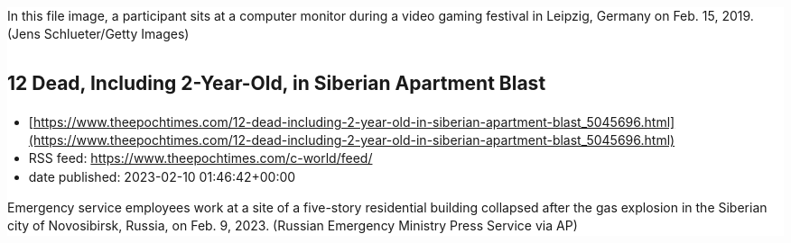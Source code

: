 In this file image, a participant sits at a computer monitor during a video gaming festival in Leipzig, Germany on Feb. 15, 2019. (Jens Schlueter/Getty Images)

## 12 Dead, Including 2-Year-Old, in Siberian Apartment Blast
 - [https://www.theepochtimes.com/12-dead-including-2-year-old-in-siberian-apartment-blast_5045696.html](https://www.theepochtimes.com/12-dead-including-2-year-old-in-siberian-apartment-blast_5045696.html)
 - RSS feed: https://www.theepochtimes.com/c-world/feed/
 - date published: 2023-02-10 01:46:42+00:00

Emergency service employees work at a site of a five-story residential building collapsed after the gas explosion in the Siberian city of Novosibirsk, Russia, on Feb. 9, 2023. (Russian Emergency Ministry Press Service via AP)


